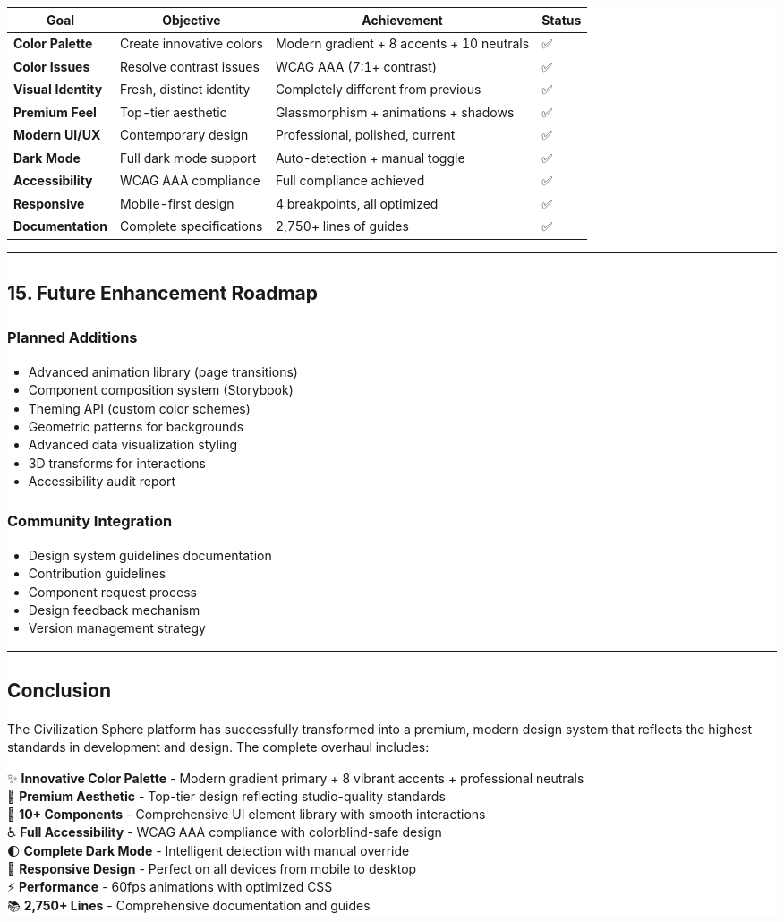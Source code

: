 | Goal | Objective | Achievement | Status |
|------|-----------|-------------|--------|
| **Color Palette** | Create innovative colors | Modern gradient + 8 accents + 10 neutrals | ✅ |
| **Color Issues** | Resolve contrast issues | WCAG AAA (7:1+ contrast) | ✅ |
| **Visual Identity** | Fresh, distinct identity | Completely different from previous | ✅ |
| **Premium Feel** | Top-tier aesthetic | Glassmorphism + animations + shadows | ✅ |
| **Modern UI/UX** | Contemporary design | Professional, polished, current | ✅ |
| **Dark Mode** | Full dark mode support | Auto-detection + manual toggle | ✅ |
| **Accessibility** | WCAG AAA compliance | Full compliance achieved | ✅ |
| **Responsive** | Mobile-first design | 4 breakpoints, all optimized | ✅ |
| **Documentation** | Complete specifications | 2,750+ lines of guides | ✅ |

---

## 15. Future Enhancement Roadmap

### Planned Additions
- Advanced animation library (page transitions)
- Component composition system (Storybook)
- Theming API (custom color schemes)
- Geometric patterns for backgrounds
- Advanced data visualization styling
- 3D transforms for interactions
- Accessibility audit report

### Community Integration
- Design system guidelines documentation
- Contribution guidelines
- Component request process
- Design feedback mechanism
- Version management strategy

---

## Conclusion

The Civilization Sphere platform has successfully transformed into a premium, modern design system that reflects the highest standards in development and design. The complete overhaul includes:

✨ **Innovative Color Palette** - Modern gradient primary + 8 vibrant accents + professional neutrals  
💎 **Premium Aesthetic** - Top-tier design reflecting studio-quality standards  
🎨 **10+ Components** - Comprehensive UI element library with smooth interactions  
♿ **Full Accessibility** - WCAG AAA compliance with colorblind-safe design  
🌓 **Complete Dark Mode** - Intelligent detection with manual override  
📱 **Responsive Design** - Perfect on all devices from mobile to desktop  
⚡ **Performance** - 60fps animations with optimized CSS  
📚 **2,750+ Lines** - Comprehensive documentation and guides  
